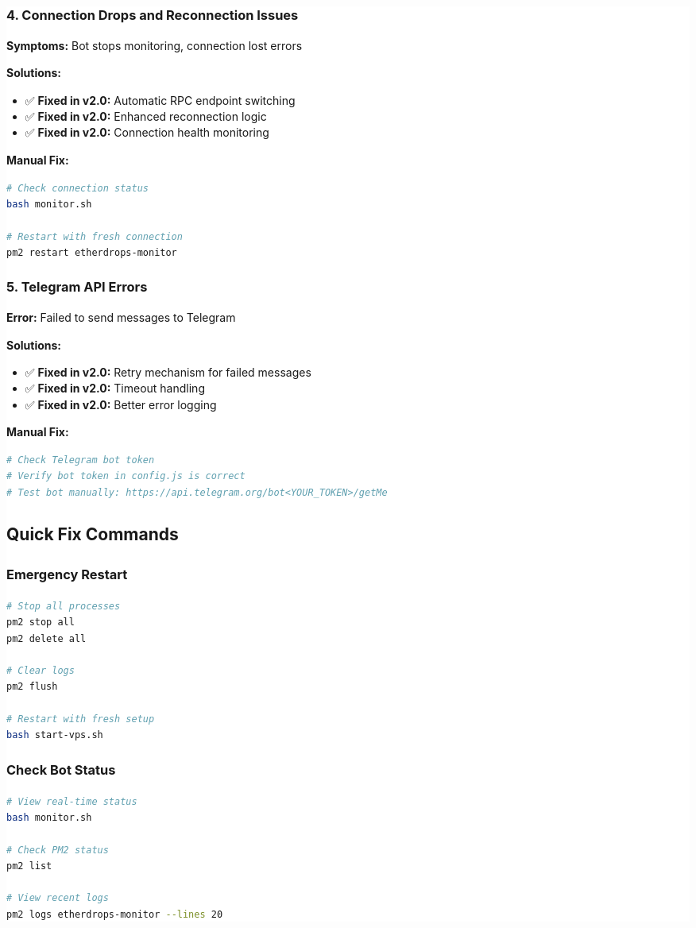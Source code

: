 ### 4. Connection Drops and Reconnection Issues
**Symptoms:** Bot stops monitoring, connection lost errors

**Solutions:**
- ✅ **Fixed in v2.0:** Automatic RPC endpoint switching
- ✅ **Fixed in v2.0:** Enhanced reconnection logic
- ✅ **Fixed in v2.0:** Connection health monitoring

**Manual Fix:**
```bash
# Check connection status
bash monitor.sh

# Restart with fresh connection
pm2 restart etherdrops-monitor
```

### 5. Telegram API Errors
**Error:** Failed to send messages to Telegram

**Solutions:**
- ✅ **Fixed in v2.0:** Retry mechanism for failed messages
- ✅ **Fixed in v2.0:** Timeout handling
- ✅ **Fixed in v2.0:** Better error logging

**Manual Fix:**
```bash
# Check Telegram bot token
# Verify bot token in config.js is correct
# Test bot manually: https://api.telegram.org/bot<YOUR_TOKEN>/getMe
```

## Quick Fix Commands

### Emergency Restart
```bash
# Stop all processes
pm2 stop all
pm2 delete all

# Clear logs
pm2 flush

# Restart with fresh setup
bash start-vps.sh
```

### Check Bot Status
```bash
# View real-time status
bash monitor.sh

# Check PM2 status
pm2 list

# View recent logs
pm2 logs etherdrops-monitor --lines 20
```
